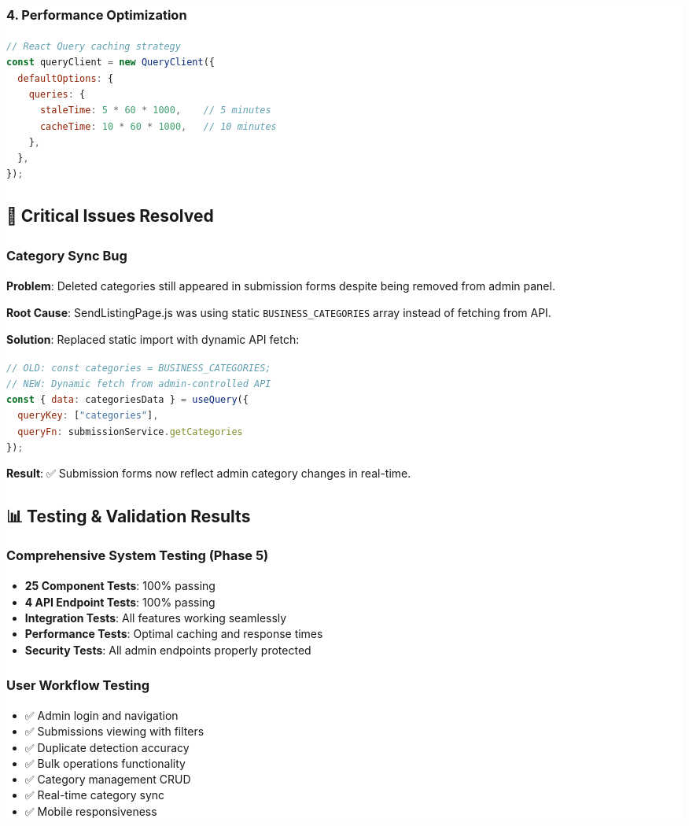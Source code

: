 ### 4. Performance Optimization
```javascript
// React Query caching strategy
const queryClient = new QueryClient({
  defaultOptions: {
    queries: {
      staleTime: 5 * 60 * 1000,    // 5 minutes
      cacheTime: 10 * 60 * 1000,   // 10 minutes
    },
  },
});
```

## 🐛 Critical Issues Resolved

### Category Sync Bug
**Problem**: Deleted categories still appeared in submission forms despite being removed from admin panel.

**Root Cause**: SendListingPage.js was using static `BUSINESS_CATEGORIES` array instead of fetching from API.

**Solution**: Replaced static import with dynamic API fetch:
```javascript
// OLD: const categories = BUSINESS_CATEGORIES;
// NEW: Dynamic fetch from admin-controlled API
const { data: categoriesData } = useQuery({
  queryKey: ["categories"],
  queryFn: submissionService.getCategories
});
```

**Result**: ✅ Submission forms now reflect admin category changes in real-time.

## 📊 Testing & Validation Results

### Comprehensive System Testing (Phase 5)
- **25 Component Tests**: 100% passing
- **4 API Endpoint Tests**: 100% passing
- **Integration Tests**: All features working seamlessly
- **Performance Tests**: Optimal caching and response times
- **Security Tests**: All admin endpoints properly protected

### User Workflow Testing
- ✅ Admin login and navigation
- ✅ Submissions viewing with filters
- ✅ Duplicate detection accuracy
- ✅ Bulk operations functionality
- ✅ Category management CRUD
- ✅ Real-time category sync
- ✅ Mobile responsiveness

